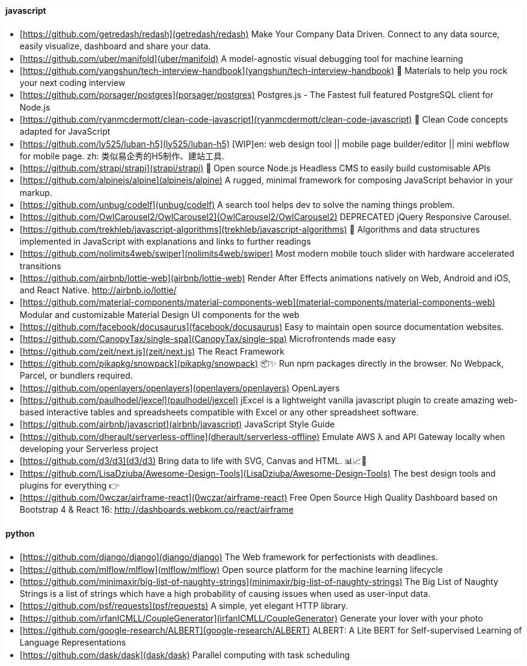 #### javascript
* [https://github.com/getredash/redash](getredash/redash) Make Your Company Data Driven. Connect to any data source, easily visualize, dashboard and share your data.
* [https://github.com/uber/manifold](uber/manifold) A model-agnostic visual debugging tool for machine learning
* [https://github.com/yangshun/tech-interview-handbook](yangshun/tech-interview-handbook) 💯 Materials to help you rock your next coding interview
* [https://github.com/porsager/postgres](porsager/postgres) Postgres.js - The Fastest full featured PostgreSQL client for Node.js
* [https://github.com/ryanmcdermott/clean-code-javascript](ryanmcdermott/clean-code-javascript) 🛁 Clean Code concepts adapted for JavaScript
* [https://github.com/ly525/luban-h5](ly525/luban-h5) [WIP]en: web design tool || mobile page builder/editor || mini webflow for mobile page. zh: 类似易企秀的H5制作、建站工具.
* [https://github.com/strapi/strapi](strapi/strapi) 🚀 Open source Node.js Headless CMS to easily build customisable APIs
* [https://github.com/alpinejs/alpine](alpinejs/alpine) A rugged, minimal framework for composing JavaScript behavior in your markup.
* [https://github.com/unbug/codelf](unbug/codelf) A search tool helps dev to solve the naming things problem.
* [https://github.com/OwlCarousel2/OwlCarousel2](OwlCarousel2/OwlCarousel2) DEPRECATED jQuery Responsive Carousel.
* [https://github.com/trekhleb/javascript-algorithms](trekhleb/javascript-algorithms) 📝 Algorithms and data structures implemented in JavaScript with explanations and links to further readings
* [https://github.com/nolimits4web/swiper](nolimits4web/swiper) Most modern mobile touch slider with hardware accelerated transitions
* [https://github.com/airbnb/lottie-web](airbnb/lottie-web) Render After Effects animations natively on Web, Android and iOS, and React Native. http://airbnb.io/lottie/
* [https://github.com/material-components/material-components-web](material-components/material-components-web) Modular and customizable Material Design UI components for the web
* [https://github.com/facebook/docusaurus](facebook/docusaurus) Easy to maintain open source documentation websites.
* [https://github.com/CanopyTax/single-spa](CanopyTax/single-spa) Microfrontends made easy
* [https://github.com/zeit/next.js](zeit/next.js) The React Framework
* [https://github.com/pikapkg/snowpack](pikapkg/snowpack) 📦✨ Run npm packages directly in the browser. No Webpack, Parcel, or bundlers required.
* [https://github.com/openlayers/openlayers](openlayers/openlayers) OpenLayers
* [https://github.com/paulhodel/jexcel](paulhodel/jexcel) jExcel is a lightweight vanilla javascript plugin to create amazing web-based interactive tables and spreadsheets compatible with Excel or any other spreadsheet software.
* [https://github.com/airbnb/javascript](airbnb/javascript) JavaScript Style Guide
* [https://github.com/dherault/serverless-offline](dherault/serverless-offline) Emulate AWS λ and API Gateway locally when developing your Serverless project
* [https://github.com/d3/d3](d3/d3) Bring data to life with SVG, Canvas and HTML. 📊📈🎉
* [https://github.com/LisaDziuba/Awesome-Design-Tools](LisaDziuba/Awesome-Design-Tools) The best design tools and plugins for everything 👉
* [https://github.com/0wczar/airframe-react](0wczar/airframe-react) Free Open Source High Quality Dashboard based on Bootstrap 4 & React 16: http://dashboards.webkom.co/react/airframe

#### python
* [https://github.com/django/django](django/django) The Web framework for perfectionists with deadlines.
* [https://github.com/mlflow/mlflow](mlflow/mlflow) Open source platform for the machine learning lifecycle
* [https://github.com/minimaxir/big-list-of-naughty-strings](minimaxir/big-list-of-naughty-strings) The Big List of Naughty Strings is a list of strings which have a high probability of causing issues when used as user-input data.
* [https://github.com/psf/requests](psf/requests) A simple, yet elegant HTTP library.
* [https://github.com/irfanICMLL/CoupleGenerator](irfanICMLL/CoupleGenerator) Generate your lover with your photo
* [https://github.com/google-research/ALBERT](google-research/ALBERT) ALBERT: A Lite BERT for Self-supervised Learning of Language Representations
* [https://github.com/dask/dask](dask/dask) Parallel computing with task scheduling